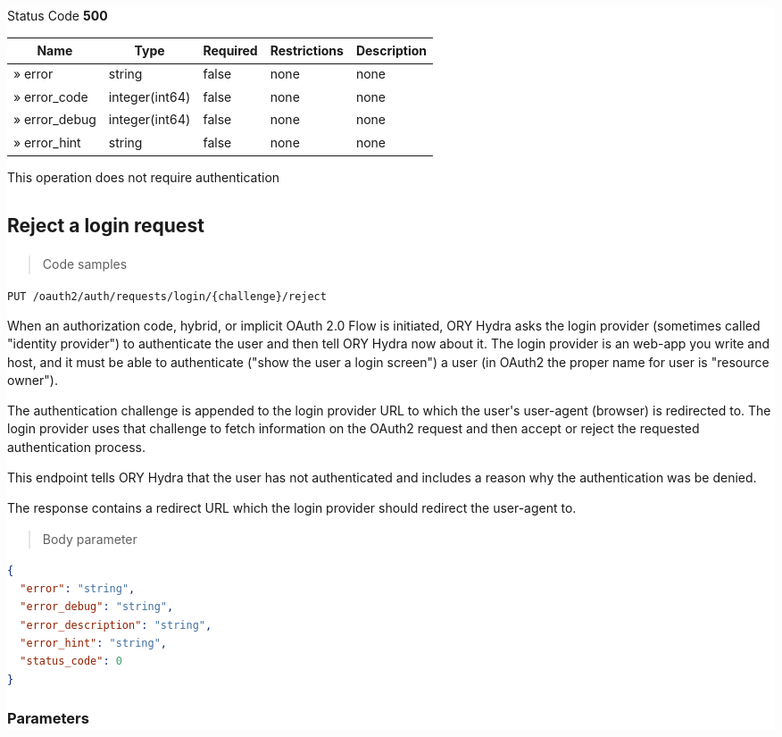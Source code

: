 Status Code **500**

|Name|Type|Required|Restrictions|Description|
|---|---|---|---|---|
|» error|string|false|none|none|
|» error_code|integer(int64)|false|none|none|
|» error_debug|integer(int64)|false|none|none|
|» error_hint|string|false|none|none|

<aside class="success">
This operation does not require authentication
</aside>

## Reject a login request

<a id="opIdrejectLoginRequest"></a>

> Code samples

`PUT /oauth2/auth/requests/login/{challenge}/reject`

When an authorization code, hybrid, or implicit OAuth 2.0 Flow is initiated, ORY Hydra asks the login provider
(sometimes called "identity provider") to authenticate the user and then tell ORY Hydra now about it. The login
provider is an web-app you write and host, and it must be able to authenticate ("show the user a login screen")
a user (in OAuth2 the proper name for user is "resource owner").

The authentication challenge is appended to the login provider URL to which the user's user-agent (browser) is redirected to. The login
provider uses that challenge to fetch information on the OAuth2 request and then accept or reject the requested authentication process.

This endpoint tells ORY Hydra that the user has not authenticated and includes a reason why the authentication
was be denied.

The response contains a redirect URL which the login provider should redirect the user-agent to.

> Body parameter

```json
{
  "error": "string",
  "error_debug": "string",
  "error_description": "string",
  "error_hint": "string",
  "status_code": 0
}
```

<h3 id="reject-a-login-request-parameters">Parameters</h3>
